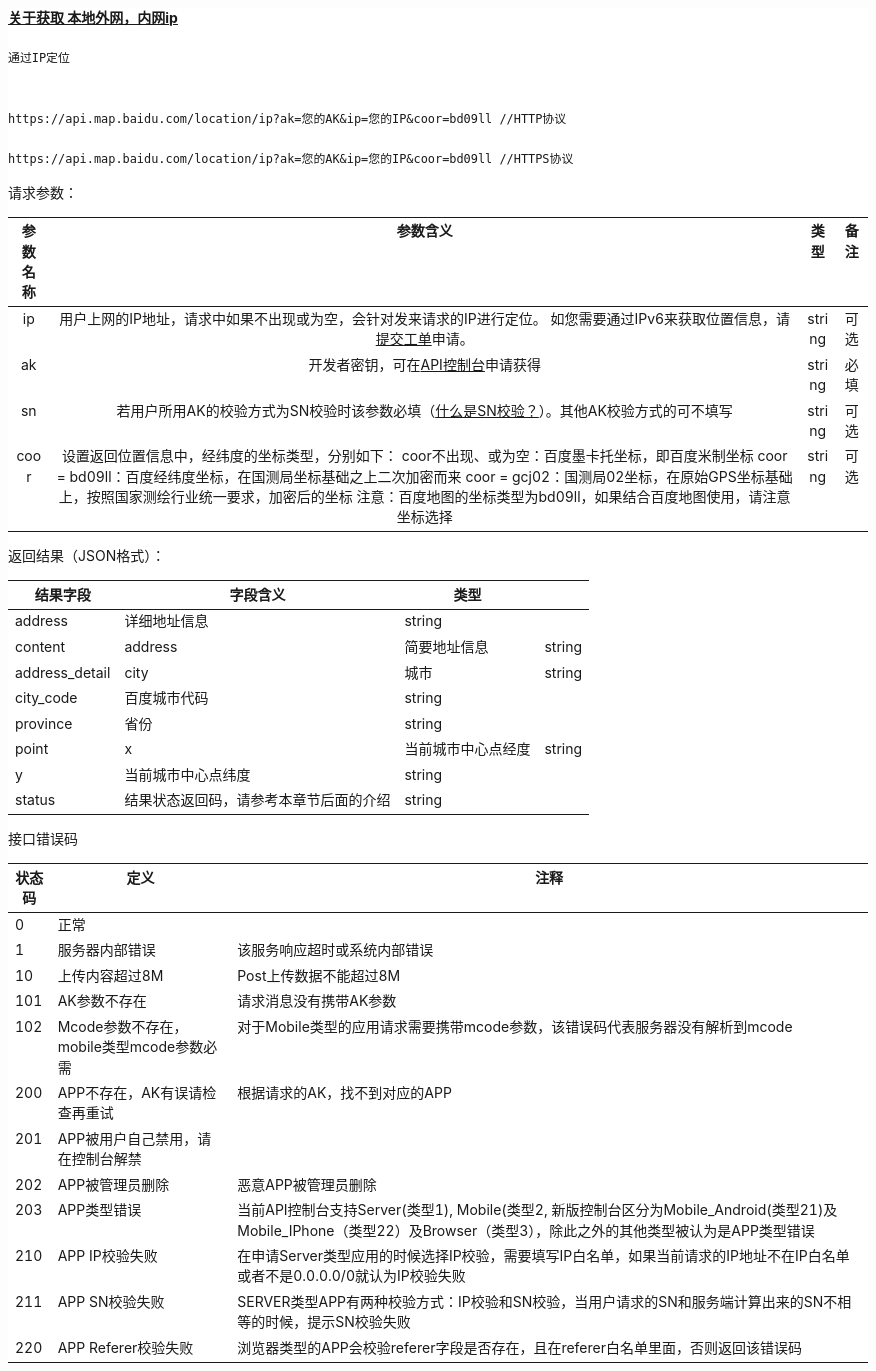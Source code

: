 #### [关于获取 本地外网，内网ip]()

```
通过IP定位


https://api.map.baidu.com/location/ip?ak=您的AK&ip=您的IP&coor=bd09ll //HTTP协议 

https://api.map.baidu.com/location/ip?ak=您的AK&ip=您的IP&coor=bd09ll //HTTPS协议
```

请求参数：

| 参数名称 |                           参数含义                           |  类型  | 备注 |
| :------: | :----------------------------------------------------------: | :----: | :--: |
|    ip    | 用户上网的IP地址，请求中如果不出现或为空，会针对发来请求的IP进行定位。 如您需要通过IPv6来获取位置信息，请[提交工单](http://lbsyun.baidu.com/apiconsole/fankui)申请。 | string | 可选 |
|    ak    | 开发者密钥，可在[API控制台](http://lbsyun.baidu.com/apiconsole/key)申请获得 | string | 必填 |
|    sn    | 若用户所用AK的校验方式为SN校验时该参数必填（[什么是SN校验？](http://lbsyun.baidu.com/index.php?title=lbscloud/api/appendix)）。其他AK校验方式的可不填写 | string | 可选 |
|   coor   | 设置返回位置信息中，经纬度的坐标类型，分别如下： coor不出现、或为空：百度墨卡托坐标，即百度米制坐标 coor = bd09ll：百度经纬度坐标，在国测局坐标基础之上二次加密而来 coor = gcj02：国测局02坐标，在原始GPS坐标基础上，按照国家测绘行业统一要求，加密后的坐标 注意：百度地图的坐标类型为bd09ll，如果结合百度地图使用，请注意坐标选择 | string | 可选 |

返回结果（JSON格式）：

| 结果字段       | 字段含义                               | 类型               |        |
| -------------- | -------------------------------------- | ------------------ | ------ |
| address        | 详细地址信息                           | string             |        |
| content        | address                                | 简要地址信息       | string |
| address_detail | city                                   | 城市               | string |
| city_code      | 百度城市代码                           | string             |        |
| province       | 省份                                   | string             |        |
| point          | x                                      | 当前城市中心点经度 | string |
| y              | 当前城市中心点纬度                     | string             |        |
| status         | 结果状态返回码，请参考本章节后面的介绍 | string             |        |

接口错误码

| 状态码 | 定义                                                         | 注释                                                         |
| ------ | ------------------------------------------------------------ | ------------------------------------------------------------ |
| 0      | 正常                                                         |                                                              |
| 1      | 服务器内部错误                                               | 该服务响应超时或系统内部错误                                 |
| 10     | 上传内容超过8M                                               | Post上传数据不能超过8M                                       |
| 101    | AK参数不存在                                                 | 请求消息没有携带AK参数                                       |
| 102    | Mcode参数不存在，mobile类型mcode参数必需                     | 对于Mobile类型的应用请求需要携带mcode参数，该错误码代表服务器没有解析到mcode |
| 200    | APP不存在，AK有误请检查再重试                                | 根据请求的AK，找不到对应的APP                                |
| 201    | APP被用户自己禁用，请在控制台解禁                            |                                                              |
| 202    | APP被管理员删除                                              | 恶意APP被管理员删除                                          |
| 203    | APP类型错误                                                  | 当前API控制台支持Server(类型1), Mobile(类型2, 新版控制台区分为Mobile_Android(类型21)及Mobile_IPhone（类型22）及Browser（类型3），除此之外的其他类型被认为是APP类型错误 |
| 210    | APP IP校验失败                                               | 在申请Server类型应用的时候选择IP校验，需要填写IP白名单，如果当前请求的IP地址不在IP白名单或者不是0.0.0.0/0就认为IP校验失败 |
| 211    | APP SN校验失败                                               | SERVER类型APP有两种校验方式：IP校验和SN校验，当用户请求的SN和服务端计算出来的SN不相等的时候，提示SN校验失败 |
| 220    | APP Referer校验失败                                          | 浏览器类型的APP会校验referer字段是否存在，且在referer白名单里面，否则返回该错误码 |